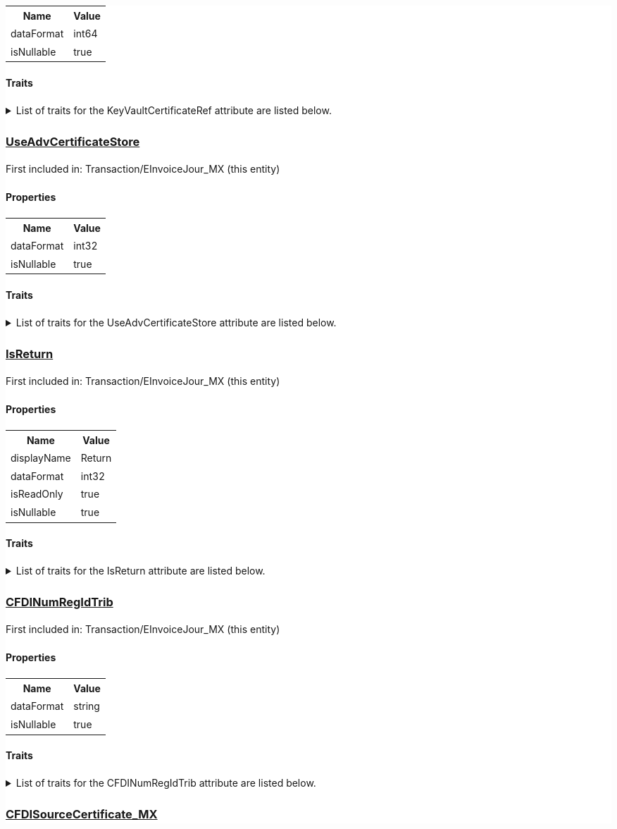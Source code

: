 <table><tr><th>Name</th><th>Value</th></tr><tr><td>dataFormat</td><td>int64</td></tr><tr><td>isNullable</td><td>true</td></tr></table>

#### Traits

<details><summary>List of traits for the KeyVaultCertificateRef attribute are listed below.</summary></details>

### <a href=#UseAdvCertificateStore name="UseAdvCertificateStore">UseAdvCertificateStore</a>

First included in: Transaction/EInvoiceJour_MX (this entity)  

#### Properties

<table><tr><th>Name</th><th>Value</th></tr><tr><td>dataFormat</td><td>int32</td></tr><tr><td>isNullable</td><td>true</td></tr></table>

#### Traits

<details><summary>List of traits for the UseAdvCertificateStore attribute are listed below.</summary></details>

### <a href=#IsReturn name="IsReturn">IsReturn</a>

First included in: Transaction/EInvoiceJour_MX (this entity)  

#### Properties

<table><tr><th>Name</th><th>Value</th></tr><tr><td>displayName</td><td>Return</td></tr><tr><td>dataFormat</td><td>int32</td></tr><tr><td>isReadOnly</td><td>true</td></tr><tr><td>isNullable</td><td>true</td></tr></table>

#### Traits

<details><summary>List of traits for the IsReturn attribute are listed below.</summary></details>

### <a href=#CFDINumRegIdTrib name="CFDINumRegIdTrib">CFDINumRegIdTrib</a>

First included in: Transaction/EInvoiceJour_MX (this entity)  

#### Properties

<table><tr><th>Name</th><th>Value</th></tr><tr><td>dataFormat</td><td>string</td></tr><tr><td>isNullable</td><td>true</td></tr></table>

#### Traits

<details><summary>List of traits for the CFDINumRegIdTrib attribute are listed below.</summary></details>

### <a href=#CFDISourceCertificate_MX name="CFDISourceCertificate_MX">CFDISourceCertificate_MX</a>
